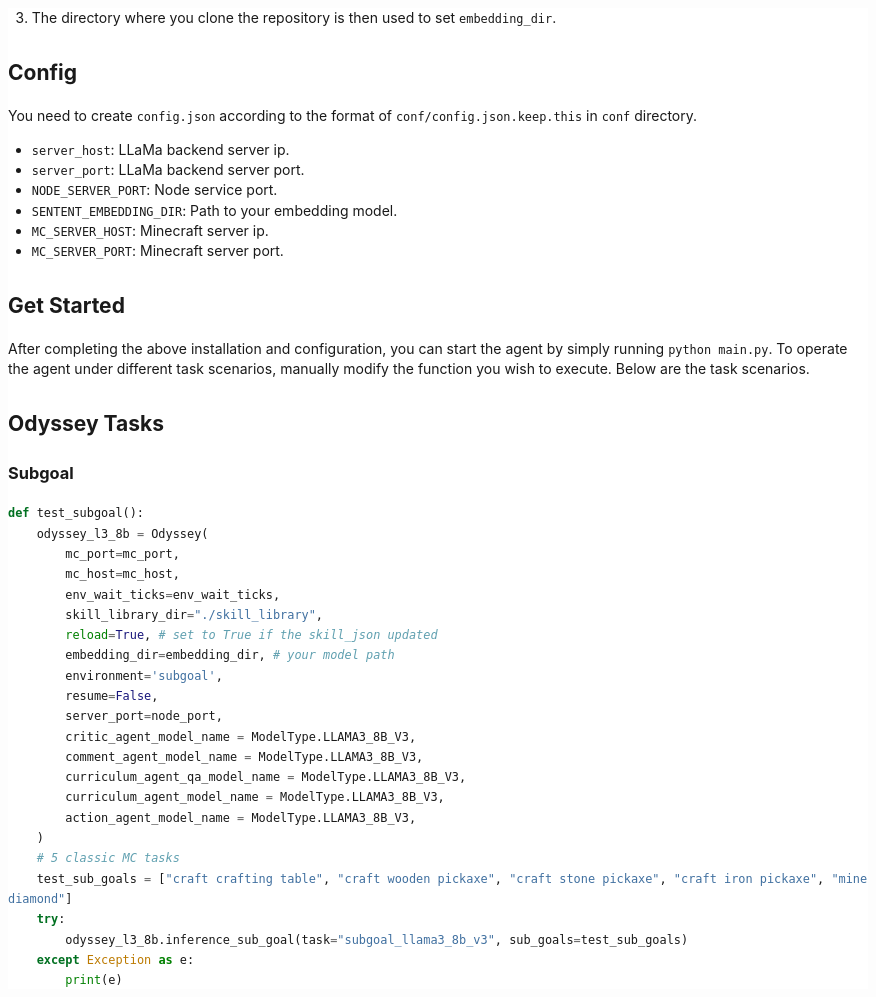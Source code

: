 3. The directory where you clone the repository is then used to set `embedding_dir`.

## Config

You need to create `config.json` according to the format of `conf/config.json.keep.this` in `conf` directory.

- `server_host`: LLaMa backend server ip.
- `server_port`: LLaMa backend server port.
- `NODE_SERVER_PORT`: Node service port.
- `SENTENT_EMBEDDING_DIR`: Path to your embedding model.
- `MC_SERVER_HOST`: Minecraft server ip.
- `MC_SERVER_PORT`: Minecraft server port.

## Get Started

After completing the above installation and configuration, you can start the agent by simply running `python main.py`. To operate the agent under different task scenarios, manually modify the function you wish to execute. Below are the task scenarios.

## Odyssey Tasks

### Subgoal

```python
def test_subgoal():
    odyssey_l3_8b = Odyssey(
        mc_port=mc_port,
        mc_host=mc_host,
        env_wait_ticks=env_wait_ticks,
        skill_library_dir="./skill_library",
        reload=True, # set to True if the skill_json updated
        embedding_dir=embedding_dir, # your model path
        environment='subgoal',
        resume=False,
        server_port=node_port,
        critic_agent_model_name = ModelType.LLAMA3_8B_V3,
        comment_agent_model_name = ModelType.LLAMA3_8B_V3,
        curriculum_agent_qa_model_name = ModelType.LLAMA3_8B_V3,
        curriculum_agent_model_name = ModelType.LLAMA3_8B_V3,
        action_agent_model_name = ModelType.LLAMA3_8B_V3,
    )
    # 5 classic MC tasks
    test_sub_goals = ["craft crafting table", "craft wooden pickaxe", "craft stone pickaxe", "craft iron pickaxe", "mine diamond"]
    try:
        odyssey_l3_8b.inference_sub_goal(task="subgoal_llama3_8b_v3", sub_goals=test_sub_goals)
    except Exception as e:
        print(e)
```
